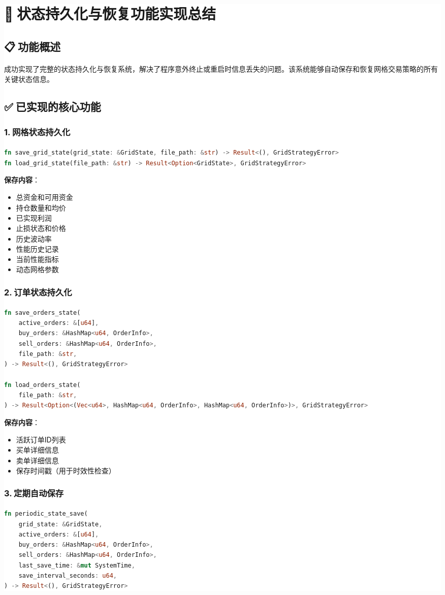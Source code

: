 # 🔄 **状态持久化与恢复功能实现总结**

## 📋 **功能概述**

成功实现了完整的状态持久化与恢复系统，解决了程序意外终止或重启时信息丢失的问题。该系统能够自动保存和恢复网格交易策略的所有关键状态信息。

## ✅ **已实现的核心功能**

### 1. **网格状态持久化**
```rust
fn save_grid_state(grid_state: &GridState, file_path: &str) -> Result<(), GridStrategyError>
fn load_grid_state(file_path: &str) -> Result<Option<GridState>, GridStrategyError>
```

**保存内容**：
- 总资金和可用资金
- 持仓数量和均价
- 已实现利润
- 止损状态和价格
- 历史波动率
- 性能历史记录
- 当前性能指标
- 动态网格参数

### 2. **订单状态持久化**
```rust
fn save_orders_state(
    active_orders: &[u64],
    buy_orders: &HashMap<u64, OrderInfo>,
    sell_orders: &HashMap<u64, OrderInfo>,
    file_path: &str,
) -> Result<(), GridStrategyError>

fn load_orders_state(
    file_path: &str,
) -> Result<Option<(Vec<u64>, HashMap<u64, OrderInfo>, HashMap<u64, OrderInfo>)>, GridStrategyError>
```

**保存内容**：
- 活跃订单ID列表
- 买单详细信息
- 卖单详细信息
- 保存时间戳（用于时效性检查）

### 3. **定期自动保存**
```rust
fn periodic_state_save(
    grid_state: &GridState,
    active_orders: &[u64],
    buy_orders: &HashMap<u64, OrderInfo>,
    sell_orders: &HashMap<u64, OrderInfo>,
    last_save_time: &mut SystemTime,
    save_interval_seconds: u64,
) -> Result<(), GridStrategyError>
```
